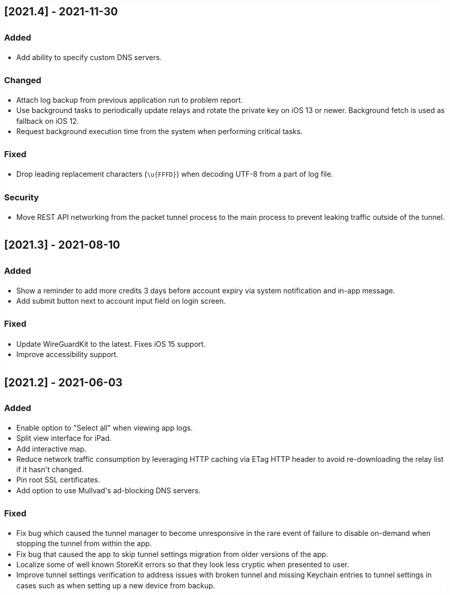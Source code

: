 
## [2021.4] - 2021-11-30
### Added
- Add ability to specify custom DNS servers.

### Changed
- Attach log backup from previous application run to problem report.
- Use background tasks to periodically update relays and rotate the private key on iOS 13 or newer.
  Background fetch is used as fallback on iOS 12.
- Request background execution time from the system when performing critical tasks.

### Fixed
- Drop leading replacement characters (`\u{FFFD}`) when decoding UTF-8 from a part of log file.

### Security
- Move REST API networking from the packet tunnel process to the main process to prevent leaking
  traffic outside of the tunnel.


## [2021.3] - 2021-08-10
### Added
- Show a reminder to add more credits 3 days before account expiry via system notification and
  in-app message.
- Add submit button next to account input field on login screen.

### Fixed
- Update WireGuardKit to the latest. Fixes iOS 15 support.
- Improve accessibility support.


## [2021.2] - 2021-06-03
### Added
- Enable option to "Select all" when viewing app logs.
- Split view interface for iPad.
- Add interactive map.
- Reduce network traffic consumption by leveraging HTTP caching via ETag HTTP header to avoid
  re-downloading the relay list if it hasn't changed.
- Pin root SSL certificates.
- Add option to use Mullvad's ad-blocking DNS servers.

### Fixed
- Fix bug which caused the tunnel manager to become unresponsive in the rare event of failure to
  disable on-demand when stopping the tunnel from within the app.
- Fix bug that caused the app to skip tunnel settings migration from older versions of the app.
- Localize some of well known StoreKit errors so that they look less cryptic when presented to user.
- Improve tunnel settings verification to address issues with broken tunnel and missing Keychain
  entries to tunnel settings in cases such as when setting up a new device from backup.


[`MUL-02-001`]: ../audits/2020-06-12-cure53.md#miscellaneous-issues